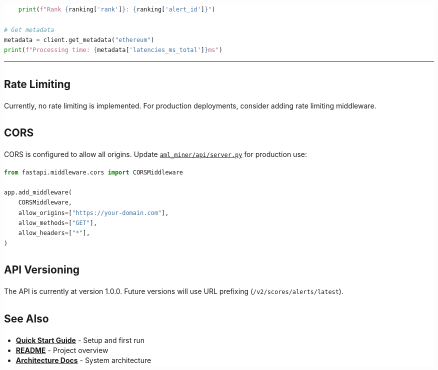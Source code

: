 ```python
    print(f"Rank {ranking['rank']}: {ranking['alert_id']}")

# Get metadata
metadata = client.get_metadata("ethereum")
print(f"Processing time: {metadata['latencies_ms_total']}ms")
```

---

## Rate Limiting

Currently, no rate limiting is implemented. For production deployments, consider adding rate limiting middleware.

## CORS

CORS is configured to allow all origins. Update [`aml_miner/api/server.py`](../aml_miner/api/server.py:1) for production use:

```python
from fastapi.middleware.cors import CORSMiddleware

app.add_middleware(
    CORSMiddleware,
    allow_origins=["https://your-domain.com"],
    allow_methods=["GET"],
    allow_headers=["*"],
)
```

## API Versioning

The API is currently at version 1.0.0. Future versions will use URL prefixing (`/v2/scores/alerts/latest`).

## See Also

- **[Quick Start Guide](quickstart.md)** - Setup and first run
- **[README](../README.md)** - Project overview
- **[Architecture Docs](../docs/agent/2025-10-26/claude/)** - System architecture
